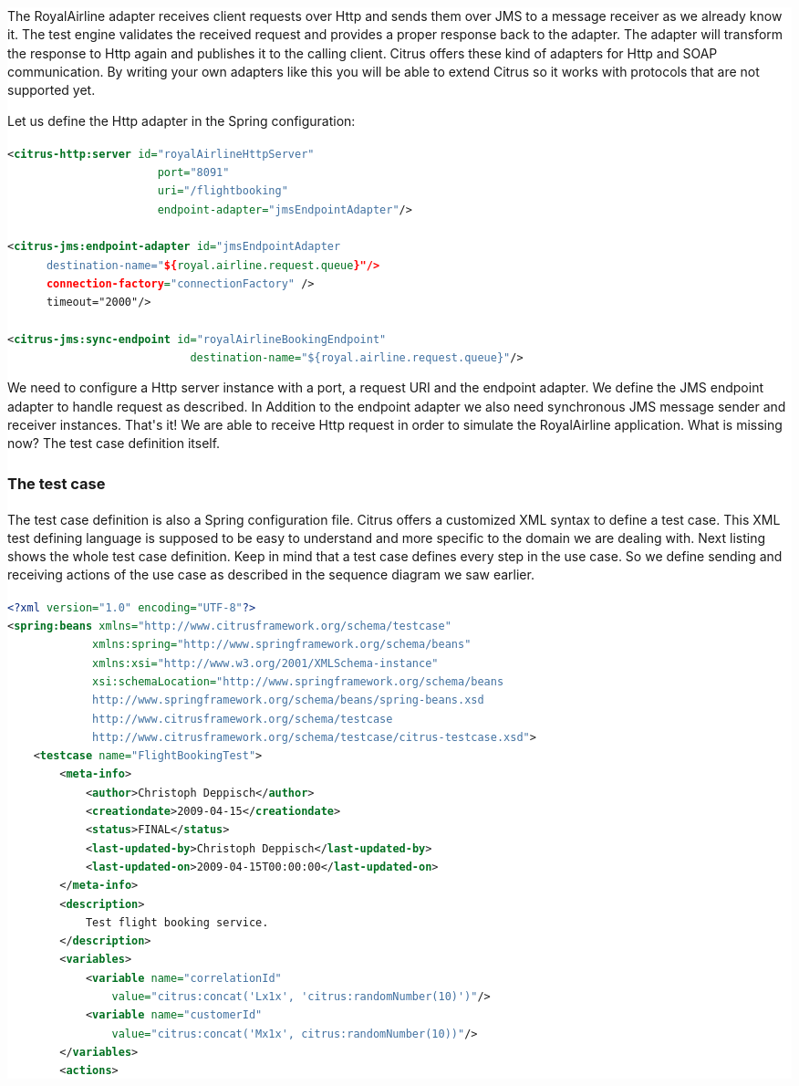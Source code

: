 

The RoyalAirline adapter receives client requests over Http and sends them over JMS to a message receiver as we already know it. The test engine validates the received request and provides a proper response back to the adapter. The adapter will transform the response to Http again and publishes it to the calling client. Citrus offers these kind of adapters for Http and SOAP communication. By writing your own adapters like this you will be able to extend Citrus so it works with protocols that are not supported yet.

Let us define the Http adapter in the Spring configuration:

```xml
<citrus-http:server id="royalAirlineHttpServer" 
                       port="8091" 
                       uri="/flightbooking" 
                       endpoint-adapter="jmsEndpointAdapter"/>
        
<citrus-jms:endpoint-adapter id="jmsEndpointAdapter
      destination-name="${royal.airline.request.queue}"/>
      connection-factory="connectionFactory" />
      timeout="2000"/>

<citrus-jms:sync-endpoint id="royalAirlineBookingEndpoint"
                            destination-name="${royal.airline.request.queue}"/>
```

We need to configure a Http server instance with a port, a request URI and the endpoint adapter. We define the JMS endpoint adapter to handle request as described. In Addition to the endpoint adapter we also need synchronous JMS message sender and receiver instances. That's it! We are able to receive Http request in order to simulate the RoyalAirline application. What is missing now? The test case definition itself.

### The test case

The test case definition is also a Spring configuration file. Citrus offers a customized XML syntax to define a test case. This XML test defining language is supposed to be easy to understand and more specific to the domain we are dealing with. Next listing shows the whole test case definition. Keep in mind that a test case defines every step in the use case. So we define sending and receiving actions of the use case as described in the sequence diagram we saw earlier.

```xml
<?xml version="1.0" encoding="UTF-8"?>
<spring:beans xmlns="http://www.citrusframework.org/schema/testcase" 
             xmlns:spring="http://www.springframework.org/schema/beans" 
             xmlns:xsi="http://www.w3.org/2001/XMLSchema-instance" 
             xsi:schemaLocation="http://www.springframework.org/schema/beans 
             http://www.springframework.org/schema/beans/spring-beans.xsd 
             http://www.citrusframework.org/schema/testcase 
             http://www.citrusframework.org/schema/testcase/citrus-testcase.xsd">
    <testcase name="FlightBookingTest">
        <meta-info>
            <author>Christoph Deppisch</author>
            <creationdate>2009-04-15</creationdate>
            <status>FINAL</status>
            <last-updated-by>Christoph Deppisch</last-updated-by>
            <last-updated-on>2009-04-15T00:00:00</last-updated-on>
        </meta-info>
        <description>
            Test flight booking service.
        </description>
        <variables>
            <variable name="correlationId" 
                value="citrus:concat('Lx1x', 'citrus:randomNumber(10)')"/>
            <variable name="customerId" 
                value="citrus:concat('Mx1x', citrus:randomNumber(10))"/>
        </variables>
        <actions>
```